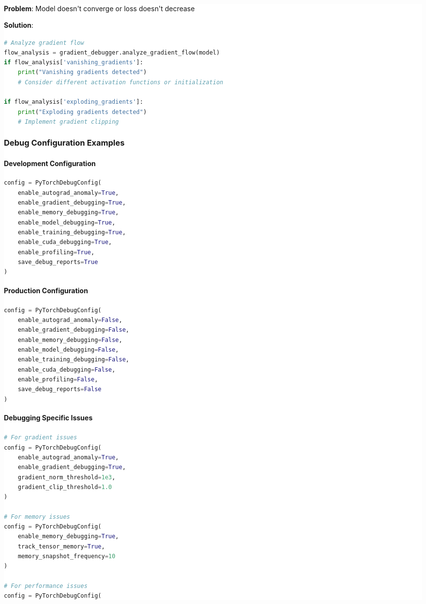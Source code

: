 **Problem**: Model doesn't converge or loss doesn't decrease

**Solution**:
```python
# Analyze gradient flow
flow_analysis = gradient_debugger.analyze_gradient_flow(model)
if flow_analysis['vanishing_gradients']:
    print("Vanishing gradients detected")
    # Consider different activation functions or initialization

if flow_analysis['exploding_gradients']:
    print("Exploding gradients detected")
    # Implement gradient clipping
```

### Debug Configuration Examples

#### Development Configuration

```python
config = PyTorchDebugConfig(
    enable_autograd_anomaly=True,
    enable_gradient_debugging=True,
    enable_memory_debugging=True,
    enable_model_debugging=True,
    enable_training_debugging=True,
    enable_cuda_debugging=True,
    enable_profiling=True,
    save_debug_reports=True
)
```

#### Production Configuration

```python
config = PyTorchDebugConfig(
    enable_autograd_anomaly=False,
    enable_gradient_debugging=False,
    enable_memory_debugging=False,
    enable_model_debugging=False,
    enable_training_debugging=False,
    enable_cuda_debugging=False,
    enable_profiling=False,
    save_debug_reports=False
)
```

#### Debugging Specific Issues

```python
# For gradient issues
config = PyTorchDebugConfig(
    enable_autograd_anomaly=True,
    enable_gradient_debugging=True,
    gradient_norm_threshold=1e3,
    gradient_clip_threshold=1.0
)

# For memory issues
config = PyTorchDebugConfig(
    enable_memory_debugging=True,
    track_tensor_memory=True,
    memory_snapshot_frequency=10
)

# For performance issues
config = PyTorchDebugConfig(
```